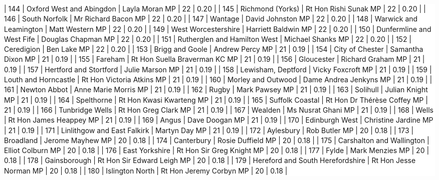 | 144 | Oxford West and Abingdon | Layla Moran MP | 22 | 0.20 |
| 145 | Richmond (Yorks) | Rt Hon Rishi Sunak MP | 22 | 0.20 |
| 146 | South Norfolk | Mr Richard Bacon MP | 22 | 0.20 |
| 147 | Wantage | David Johnston MP | 22 | 0.20 |
| 148 | Warwick and Leamington | Matt Western MP | 22 | 0.20 |
| 149 | West Worcestershire | Harriett Baldwin MP | 22 | 0.20 |
| 150 | Dunfermline and West Fife | Douglas Chapman MP | 22 | 0.20 |
| 151 | Rutherglen and Hamilton West | Michael Shanks MP | 22 | 0.20 |
| 152 | Ceredigion | Ben Lake MP | 22 | 0.20 |
| 153 | Brigg and Goole | Andrew Percy MP | 21 | 0.19 |
| 154 | City of Chester | Samantha Dixon MP | 21 | 0.19 |
| 155 | Fareham | Rt Hon Suella Braverman KC MP | 21 | 0.19 |
| 156 | Gloucester | Richard Graham MP | 21 | 0.19 |
| 157 | Hertford and Stortford | Julie Marson MP | 21 | 0.19 |
| 158 | Lewisham, Deptford | Vicky Foxcroft MP | 21 | 0.19 |
| 159 | Louth and Horncastle | Rt Hon Victoria Atkins MP | 21 | 0.19 |
| 160 | Morley and Outwood | Dame Andrea Jenkyns MP | 21 | 0.19 |
| 161 | Newton Abbot | Anne Marie Morris MP | 21 | 0.19 |
| 162 | Rugby | Mark Pawsey MP | 21 | 0.19 |
| 163 | Solihull | Julian Knight MP | 21 | 0.19 |
| 164 | Spelthorne | Rt Hon Kwasi Kwarteng MP | 21 | 0.19 |
| 165 | Suffolk Coastal | Rt Hon Dr Thérèse Coffey MP | 21 | 0.19 |
| 166 | Tunbridge Wells | Rt Hon Greg Clark MP | 21 | 0.19 |
| 167 | Wealden | Ms Nusrat Ghani MP | 21 | 0.19 |
| 168 | Wells | Rt Hon James Heappey MP | 21 | 0.19 |
| 169 | Angus | Dave Doogan MP | 21 | 0.19 |
| 170 | Edinburgh West | Christine Jardine MP | 21 | 0.19 |
| 171 | Linlithgow and East Falkirk | Martyn Day MP | 21 | 0.19 |
| 172 | Aylesbury | Rob Butler MP | 20 | 0.18 |
| 173 | Broadland | Jerome Mayhew MP | 20 | 0.18 |
| 174 | Canterbury | Rosie Duffield MP | 20 | 0.18 |
| 175 | Carshalton and Wallington | Elliot Colburn MP | 20 | 0.18 |
| 176 | East Yorkshire | Rt Hon Sir Greg Knight MP | 20 | 0.18 |
| 177 | Fylde | Mark Menzies MP | 20 | 0.18 |
| 178 | Gainsborough | Rt Hon Sir Edward Leigh MP | 20 | 0.18 |
| 179 | Hereford and South Herefordshire | Rt Hon Jesse Norman MP | 20 | 0.18 |
| 180 | Islington North | Rt Hon Jeremy Corbyn MP | 20 | 0.18 |